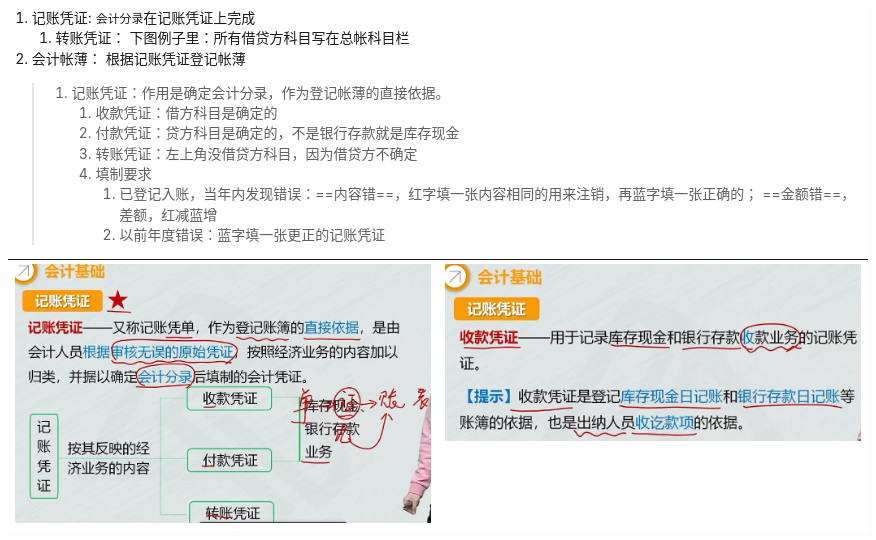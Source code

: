 1. 记账凭证: `会计分录`在记账凭证上完成
   1. 转账凭证： 下图例子里：所有借贷方科目写在总帐科目栏
2. 会计帐薄： 根据记账凭证登记帐薄

> 1. 记账凭证：作用是确定会计分录，作为登记帐薄的直接依据。
>    1. 收款凭证：借方科目是确定的
>    2. 付款凭证：贷方科目是确定的，不是银行存款就是库存现金 
>    3. 转账凭证：左上角没借贷方科目，因为借贷方不确定
>    4. 填制要求
>       1. 已登记入账，当年内发现错误：==内容错==，红字填一张内容相同的用来注销，再蓝字填一张正确的；  ==金额错==，差额，红减蓝增
>       2. 以前年度错误：蓝字填一张更正的记账凭证

| ![](./初级_会计实务_2会计基础.assets/Snipaste_2023-05-12_14-19-28.jpg) | ![](./初级_会计实务_2会计基础.assets/Snipaste_2023-05-12_14-20-31.jpg) |
| ------------------------------------------------------------ | ------------------------------------------------------------ |